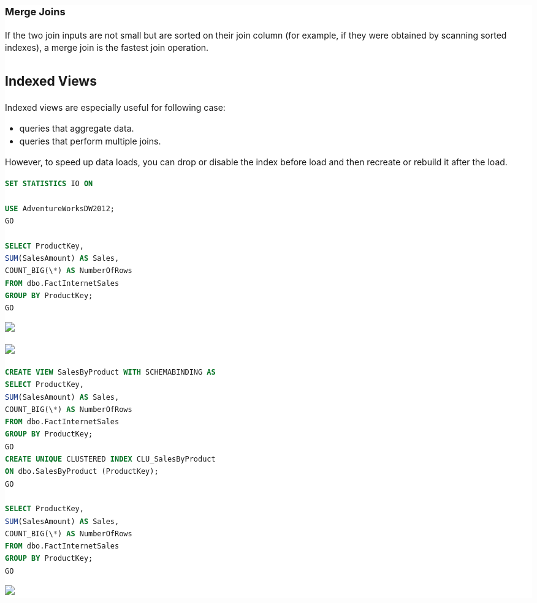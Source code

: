 ### Merge Joins

If the two join inputs are not small but are sorted on their join column (for example, if they were obtained by scanning sorted indexes), a merge join is the fastest join operation.

## Indexed Views

Indexed views are especially useful for following case:  

- queries that aggregate data.
- queries that perform multiple joins.

However, to speed up data loads, you can drop or disable the index before load and then recreate or rebuild it after the load.  
```sql
SET STATISTICS IO ON

USE AdventureWorksDW2012;
GO

SELECT ProductKey, 
SUM(SalesAmount) AS Sales, 
COUNT_BIG(\*) AS NumberOfRows
FROM dbo.FactInternetSales
GROUP BY ProductKey;
GO
```

![](https://blogger.googleusercontent.com/img/b/R29vZ2xl/AVvXsEixB0WITOvRgtC-uSdBW3jm1gzMtB1zV3Nd2Lf-S1uMtGTPy_qRed2CND5jRiEPmP9gTMELqIMzBINSe14sq52MPFpdyw8s-JkAFY7NJJfHBKyzM8m-rv_X2-fZ1lU609YNRYjnONRFRB0/s0/sql-indexd-view-1.png)

![](https://blogger.googleusercontent.com/img/b/R29vZ2xl/AVvXsEjKMdqPa1dVY0jNV59j8AfD0cw8752-aX6w_uKnT1879tYIKBeetdms7-IY-COMDk44qu48-IuAAoxo4lrwwsbwSaFGI_tUl_TYQNoOaxcYGPcfLk62As7uSkWXt6bHPYgFQClaI0CT1wI/s0/sql-indexd-view-2.png)
```sql
CREATE VIEW SalesByProduct WITH SCHEMABINDING AS
SELECT ProductKey,
SUM(SalesAmount) AS Sales,
COUNT_BIG(\*) AS NumberOfRows
FROM dbo.FactInternetSales
GROUP BY ProductKey;
GO
CREATE UNIQUE CLUSTERED INDEX CLU_SalesByProduct
ON dbo.SalesByProduct (ProductKey);
GO

SELECT ProductKey,
SUM(SalesAmount) AS Sales,
COUNT_BIG(\*) AS NumberOfRows
FROM dbo.FactInternetSales
GROUP BY ProductKey;
GO
```

![](https://blogger.googleusercontent.com/img/b/R29vZ2xl/AVvXsEgMnlCEjhhMStDLK7UBIOHCAlLFx6HQ29eys6ENlRgzoCeBeofDDHAjZyr1n48UPKYWql_9HTqhZofhT4e9K39Y_mQXbMgTLuP0sfoRNNNBWqK1oAnC8UXsJXx39sheqpVVdcDMrDmHJWw/s0/sql-indexd-view-3.png)
